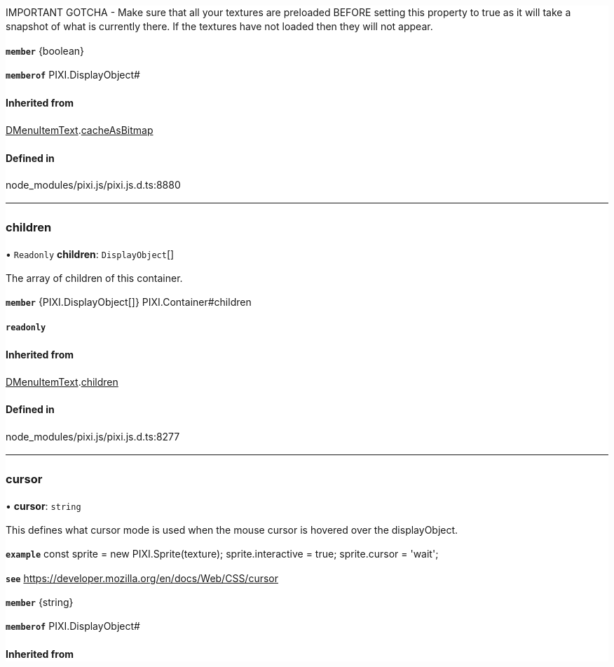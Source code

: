 IMPORTANT GOTCHA - Make sure that all your textures are preloaded BEFORE setting this property to true
as it will take a snapshot of what is currently there. If the textures have not loaded then they will not appear.

**`member`** {boolean}

**`memberof`** PIXI.DisplayObject#

#### Inherited from

[DMenuItemText](DMenuItemText.md).[cacheAsBitmap](DMenuItemText.md#cacheasbitmap)

#### Defined in

node_modules/pixi.js/pixi.js.d.ts:8880

___

### children

• `Readonly` **children**: `DisplayObject`[]

The array of children of this container.

**`member`** {PIXI.DisplayObject[]} PIXI.Container#children

**`readonly`**

#### Inherited from

[DMenuItemText](DMenuItemText.md).[children](DMenuItemText.md#children)

#### Defined in

node_modules/pixi.js/pixi.js.d.ts:8277

___

### cursor

• **cursor**: `string`

This defines what cursor mode is used when the mouse cursor
is hovered over the displayObject.

**`example`**
const sprite = new PIXI.Sprite(texture);
sprite.interactive = true;
sprite.cursor = 'wait';

**`see`** https://developer.mozilla.org/en/docs/Web/CSS/cursor

**`member`** {string}

**`memberof`** PIXI.DisplayObject#

#### Inherited from
